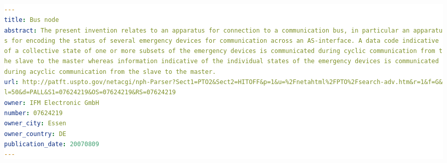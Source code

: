```yaml
---
title: Bus node
abstract: The present invention relates to an apparatus for connection to a communication bus, in particular an apparatus for encoding the status of several emergency devices for communication across an AS-interface. A data code indicative of a collective state of one or more subsets of the emergency devices is communicated during cyclic communication from the slave to the master whereas information indicative of the individual states of the emergency devices is communicated during acyclic communication from the slave to the master.
url: http://patft.uspto.gov/netacgi/nph-Parser?Sect1=PTO2&Sect2=HITOFF&p=1&u=%2Fnetahtml%2FPTO%2Fsearch-adv.htm&r=1&f=G&l=50&d=PALL&S1=07624219&OS=07624219&RS=07624219
owner: IFM Electronic GmbH
number: 07624219
owner_city: Essen
owner_country: DE
publication_date: 20070809
---
```

